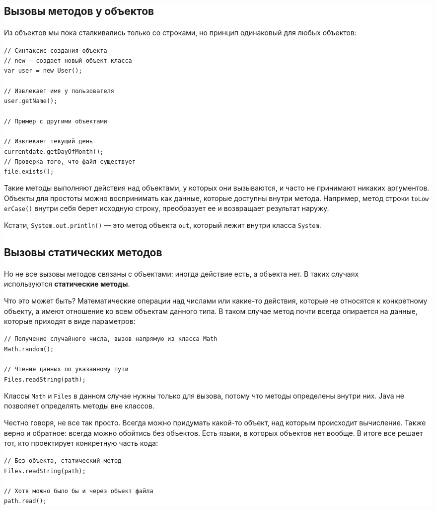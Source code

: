 ## Вызовы методов у объектов

Из объектов мы пока сталкивались только со строками, но принцип одинаковый для любых объектов:

```
// Синтаксис создания объекта
// new – создает новый объект класса
var user = new User();

// Извлекает имя у пользователя
user.getName();

// Пример с другими объектами

// Извлекает текущий день
currentdate.getDayOfMonth();
// Проверка того, что файл существует
file.exists();
```

Такие методы выполняют действия над объектами, у которых они вызываются, и часто не принимают никаких аргументов. Объекты для простоты можно воспринимать как данные, которые доступны внутри метода. Например, метод строки `toLowerCase()` внутри себя берет исходную строку, преобразует ее и возвращает результат наружу.

Кстати, `System.out.println()` — это метод объекта `out`, который лежит внутри класса `System`.

## Вызовы статических методов

Но не все вызовы методов связаны с объектами: иногда действие есть, а объекта нет. В таких случаях используются **статические методы**.

Что это может быть? Математические операции над числами или какие-то действия, которые не относятся к конкретному объекту, а имеют отношение ко всем объектам данного типа. В таком случае метод почти всегда опирается на данные, которые приходят в виде параметров:

```
// Получение случайного числа, вызов напрямую из класса Math
Math.random();

// Чтение данных по указанному пути
Files.readString(path);
```

Классы `Math` и `Files` в данном случае нужны только для вызова, потому что методы определены внутри них. Java не позволяет определять методы вне классов.

Честно говоря, не все так просто. Всегда можно придумать какой-то объект, над которым происходит вычисление. Также верно и обратное: всегда можно обойтись без объектов. Есть языки, в которых объектов нет вообще. В итоге все решает тот, кто проектирует конкретную часть кода:

```
// Без объекта, статический метод
Files.readString(path);

// Хотя можно было бы и через объект файла
path.read();
```
